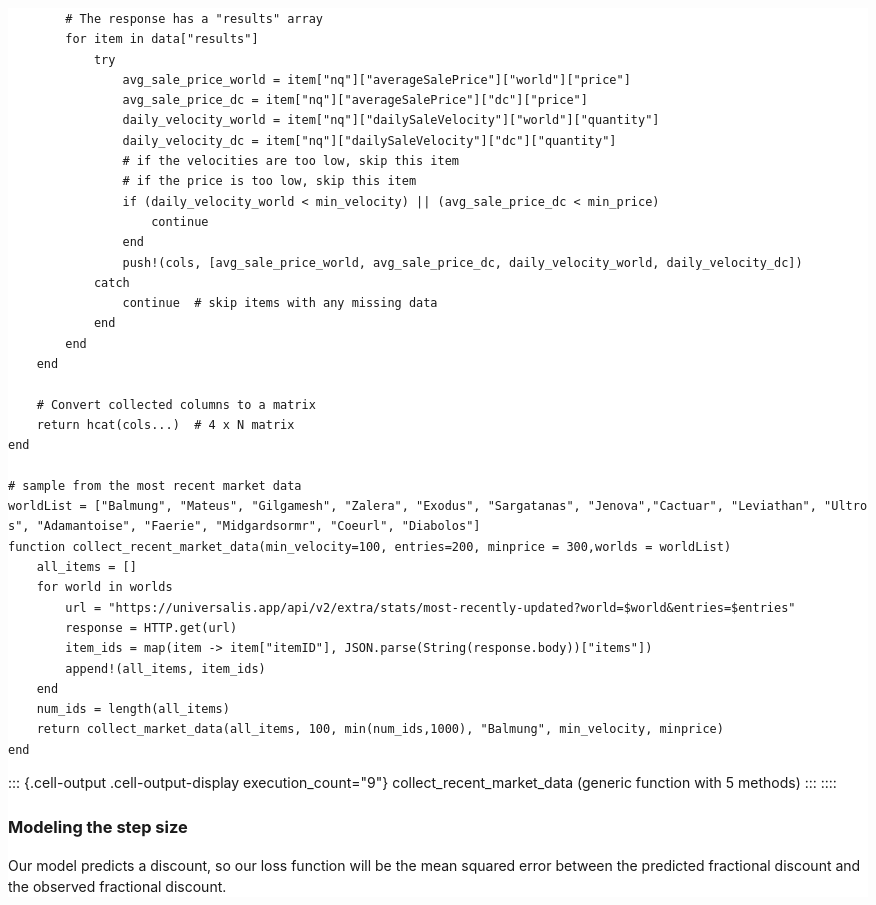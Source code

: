 ``` {.julia .cell-code}
        # The response has a "results" array
        for item in data["results"]
            try
                avg_sale_price_world = item["nq"]["averageSalePrice"]["world"]["price"]
                avg_sale_price_dc = item["nq"]["averageSalePrice"]["dc"]["price"]
                daily_velocity_world = item["nq"]["dailySaleVelocity"]["world"]["quantity"]
                daily_velocity_dc = item["nq"]["dailySaleVelocity"]["dc"]["quantity"]
                # if the velocities are too low, skip this item
                # if the price is too low, skip this item
                if (daily_velocity_world < min_velocity) || (avg_sale_price_dc < min_price) 
                    continue
                end
                push!(cols, [avg_sale_price_world, avg_sale_price_dc, daily_velocity_world, daily_velocity_dc])
            catch
                continue  # skip items with any missing data
            end
        end
    end

    # Convert collected columns to a matrix
    return hcat(cols...)  # 4 x N matrix
end 

# sample from the most recent market data 
worldList = ["Balmung", "Mateus", "Gilgamesh", "Zalera", "Exodus", "Sargatanas", "Jenova","Cactuar", "Leviathan", "Ultros", "Adamantoise", "Faerie", "Midgardsormr", "Coeurl", "Diabolos"]
function collect_recent_market_data(min_velocity=100, entries=200, minprice = 300,worlds = worldList)
    all_items = []
    for world in worlds
        url = "https://universalis.app/api/v2/extra/stats/most-recently-updated?world=$world&entries=$entries"
        response = HTTP.get(url)
        item_ids = map(item -> item["itemID"], JSON.parse(String(response.body))["items"])
        append!(all_items, item_ids)
    end
    num_ids = length(all_items)
    return collect_market_data(all_items, 100, min(num_ids,1000), "Balmung", min_velocity, minprice)
end
```

::: {.cell-output .cell-output-display execution_count="9"}
    collect_recent_market_data (generic function with 5 methods)
:::
::::

### Modeling the step size

Our model predicts a discount, so our loss function will be the mean
squared error between the predicted fractional discount and the observed
fractional discount.
